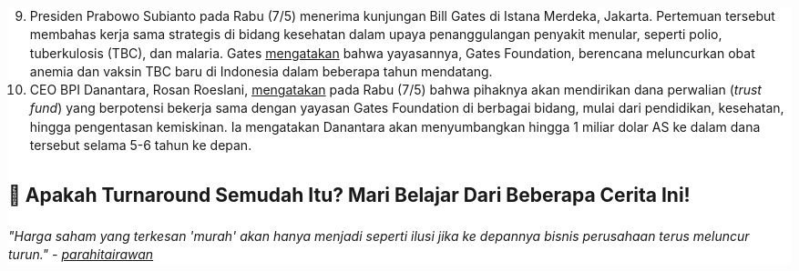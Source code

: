 9.  Presiden Prabowo Subianto pada Rabu (7/5) menerima kunjungan Bill Gates di Istana Merdeka, Jakarta. Pertemuan tersebut membahas kerja sama strategis di bidang kesehatan dalam upaya penanggulangan penyakit menular, seperti polio, tuberkulosis (TBC), dan malaria. Gates [mengatakan](https://www.bloomberg.com/news/articles/2025-05-07/bill-gates-discusses-public-health-drives-with-indonesia-leader) bahwa yayasannya, Gates Foundation, berencana meluncurkan obat anemia dan vaksin TBC baru di Indonesia dalam beberapa tahun mendatang.
10. CEO BPI Danantara, Rosan Roeslani, [mengatakan](https://www.bloomberg.com/news/articles/2025-05-07/bill-gates-discusses-public-health-drives-with-indonesia-leader#:~:text=Chief%20Executive%20Rosan%20Roeslani%20said%20Danantara%20would%20set%20up%20a%20trust%20fund%20that%20could%20potentially%20work%20with%20the%20Gates%20Foundation%20in%20areas%20ranging%20from%20education%20and%20health%20to%20poverty%20alleviation.%20He%20said%20Danantara%20would%20put%20up%20to%20%241%20billion%20into%20the%20fund%20over%20the%20next%20five%20or%20six%20years.) pada Rabu (7/5) bahwa pihaknya akan mendirikan dana perwalian (_trust fund_) yang berpotensi bekerja sama dengan yayasan Gates Foundation di berbagai bidang, mulai dari pendidikan, kesehatan, hingga pengentasan kemiskinan. Ia mengatakan Danantara akan menyumbangkan hingga 1 miliar dolar AS ke dalam dana tersebut selama 5-6 tahun ke depan.

## 📑 Apakah Turnaround Semudah Itu? Mari Belajar Dari Beberapa Cerita Ini!

###### _"Harga saham yang terkesan 'murah' akan hanya menjadi seperti ilusi jika ke depannya bisnis perusahaan terus meluncur turun." -_ _[parahitairawan](https://stockbit.com/parahitairawan)_

#####
